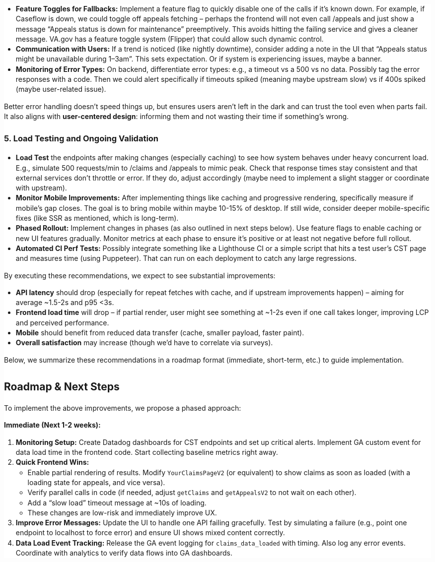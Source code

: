 - **Feature Toggles for Fallbacks:** Implement a feature flag to quickly disable one of the calls if it’s known down. For example, if Caseflow is down, we could toggle off appeals fetching – perhaps the frontend will not even call /appeals and just show a message “Appeals status is down for maintenance” preemptively. This avoids hitting the failing service and gives a cleaner message. VA.gov has a feature toggle system (Flipper) that could allow such dynamic control.
- **Communication with Users:** If a trend is noticed (like nightly downtime), consider adding a note in the UI that “Appeals status might be unavailable during 1–3am”. This sets expectation. Or if system is experiencing issues, maybe a banner.
- **Monitoring of Error Types:** On backend, differentiate error types: e.g., a timeout vs a 500 vs no data. Possibly tag the error responses with a code. Then we could alert specifically if timeouts spiked (meaning maybe upstream slow) vs if 400s spiked (maybe user-related issue).
  
Better error handling doesn’t speed things up, but ensures users aren’t left in the dark and can trust the tool even when parts fail. It also aligns with **user-centered design**: informing them and not wasting their time if something’s wrong.

### 5. Load Testing and Ongoing Validation

- **Load Test** the endpoints after making changes (especially caching) to see how system behaves under heavy concurrent load. E.g., simulate 500 requests/min to /claims and /appeals to mimic peak. Check that response times stay consistent and that external services don’t throttle or error. If they do, adjust accordingly (maybe need to implement a slight stagger or coordinate with upstream).
- **Monitor Mobile Improvements:** After implementing things like caching and progressive rendering, specifically measure if mobile’s gap closes. The goal is to bring mobile within maybe 10-15% of desktop. If still wide, consider deeper mobile-specific fixes (like SSR as mentioned, which is long-term).
- **Phased Rollout:** Implement changes in phases (as also outlined in next steps below). Use feature flags to enable caching or new UI features gradually. Monitor metrics at each phase to ensure it’s positive or at least not negative before full rollout.
- **Automated CI Perf Tests:** Possibly integrate something like a Lighthouse CI or a simple script that hits a test user’s CST page and measures time (using Puppeteer). That can run on each deployment to catch any large regressions.

By executing these recommendations, we expect to see substantial improvements:

- **API latency** should drop (especially for repeat fetches with cache, and if upstream improvements happen) – aiming for average ~1.5-2s and p95 <3s.
- **Frontend load time** will drop – if partial render, user might see something at ~1-2s even if one call takes longer, improving LCP and perceived performance.
- **Mobile** should benefit from reduced data transfer (cache, smaller payload, faster paint).
- **Overall satisfaction** may increase (though we’d have to correlate via surveys).

Below, we summarize these recommendations in a roadmap format (immediate, short-term, etc.) to guide implementation.

## Roadmap & Next Steps

To implement the above improvements, we propose a phased approach:

**Immediate (Next 1-2 weeks):** 

1. **Monitoring Setup:** Create Datadog dashboards for CST endpoints and set up critical alerts. Implement GA custom event for data load time in the frontend code. Start collecting baseline metrics right away.
2. **Quick Frontend Wins:** 
   - Enable partial rendering of results. Modify `YourClaimsPageV2` (or equivalent) to show claims as soon as loaded (with a loading state for appeals, and vice versa).
   - Verify parallel calls in code (if needed, adjust `getClaims` and `getAppealsV2` to not wait on each other).
   - Add a “slow load” timeout message at ~10s of loading.
   - These changes are low-risk and immediately improve UX.
3. **Improve Error Messages:** Update the UI to handle one API failing gracefully. Test by simulating a failure (e.g., point one endpoint to localhost to force error) and ensure UI shows mixed content correctly.
4. **Data Load Event Tracking:** Release the GA event logging for `claims_data_loaded` with timing. Also log any error events. Coordinate with analytics to verify data flows into GA dashboards.
